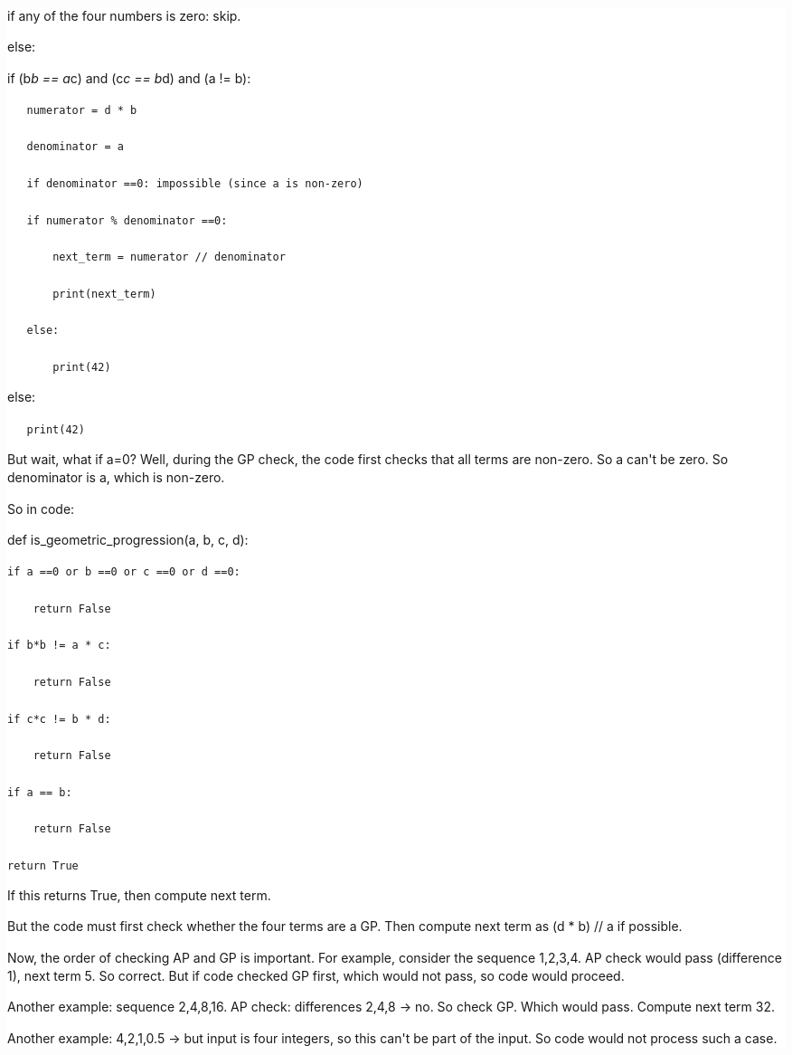 if any of the four numbers is zero: skip.

else:

   if (b*b == a*c) and (c*c == b*d) and (a != b):

       numerator = d * b

       denominator = a

       if denominator ==0: impossible (since a is non-zero)

       if numerator % denominator ==0:

           next_term = numerator // denominator

           print(next_term)

       else:

           print(42)

   else:

       print(42)

But wait, what if a=0? Well, during the GP check, the code first checks that all terms are non-zero. So a can't be zero. So denominator is a, which is non-zero.

So in code:

def is_geometric_progression(a, b, c, d):

    if a ==0 or b ==0 or c ==0 or d ==0:

        return False

    if b*b != a * c:

        return False

    if c*c != b * d:

        return False

    if a == b:

        return False

    return True

If this returns True, then compute next term.

But the code must first check whether the four terms are a GP. Then compute next term as (d * b) // a if possible.

Now, the order of checking AP and GP is important. For example, consider the sequence 1,2,3,4. AP check would pass (difference 1), next term 5. So correct. But if code checked GP first, which would not pass, so code would proceed.

Another example: sequence 2,4,8,16. AP check: differences 2,4,8 → no. So check GP. Which would pass. Compute next term 32.

Another example: 4,2,1,0.5 → but input is four integers, so this can't be part of the input. So code would not process such a case.
